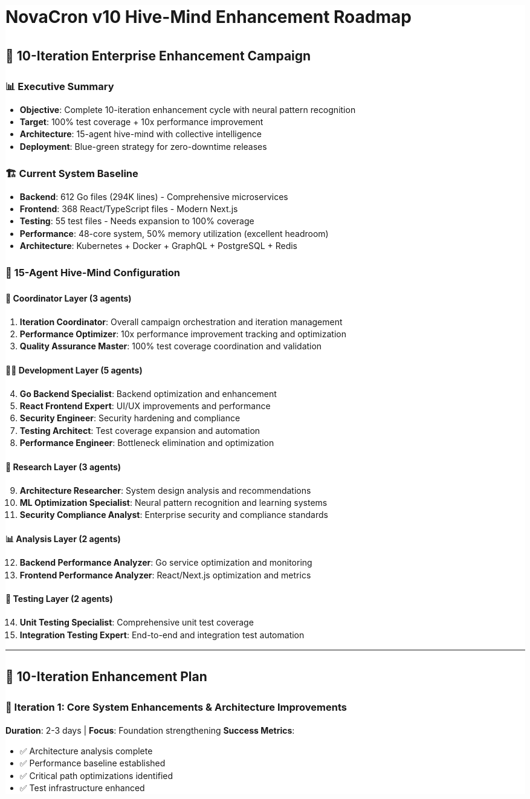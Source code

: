 # NovaCron v10 Hive-Mind Enhancement Roadmap
## 🧠 10-Iteration Enterprise Enhancement Campaign

### 📊 Executive Summary
- **Objective**: Complete 10-iteration enhancement cycle with neural pattern recognition
- **Target**: 100% test coverage + 10x performance improvement
- **Architecture**: 15-agent hive-mind with collective intelligence
- **Deployment**: Blue-green strategy for zero-downtime releases

### 🏗️ Current System Baseline
- **Backend**: 612 Go files (294K lines) - Comprehensive microservices
- **Frontend**: 368 React/TypeScript files - Modern Next.js
- **Testing**: 55 test files - Needs expansion to 100% coverage
- **Performance**: 48-core system, 50% memory utilization (excellent headroom)
- **Architecture**: Kubernetes + Docker + GraphQL + PostgreSQL + Redis

### 🤖 15-Agent Hive-Mind Configuration

#### 🎯 Coordinator Layer (3 agents)
1. **Iteration Coordinator**: Overall campaign orchestration and iteration management
2. **Performance Optimizer**: 10x performance improvement tracking and optimization
3. **Quality Assurance Master**: 100% test coverage coordination and validation

#### 👨‍💻 Development Layer (5 agents)
4. **Go Backend Specialist**: Backend optimization and enhancement
5. **React Frontend Expert**: UI/UX improvements and performance
6. **Security Engineer**: Security hardening and compliance
7. **Testing Architect**: Test coverage expansion and automation
8. **Performance Engineer**: Bottleneck elimination and optimization

#### 🔬 Research Layer (3 agents)
9. **Architecture Researcher**: System design analysis and recommendations
10. **ML Optimization Specialist**: Neural pattern recognition and learning systems
11. **Security Compliance Analyst**: Enterprise security and compliance standards

#### 📊 Analysis Layer (2 agents)
12. **Backend Performance Analyzer**: Go service optimization and monitoring
13. **Frontend Performance Analyzer**: React/Next.js optimization and metrics

#### 🧪 Testing Layer (2 agents)
14. **Unit Testing Specialist**: Comprehensive unit test coverage
15. **Integration Testing Expert**: End-to-end and integration test automation

---

## 🎯 10-Iteration Enhancement Plan

### 🔄 Iteration 1: Core System Enhancements & Architecture Improvements
**Duration**: 2-3 days | **Focus**: Foundation strengthening
**Success Metrics**: 
- ✅ Architecture analysis complete
- ✅ Performance baseline established
- ✅ Critical path optimizations identified
- ✅ Test infrastructure enhanced
